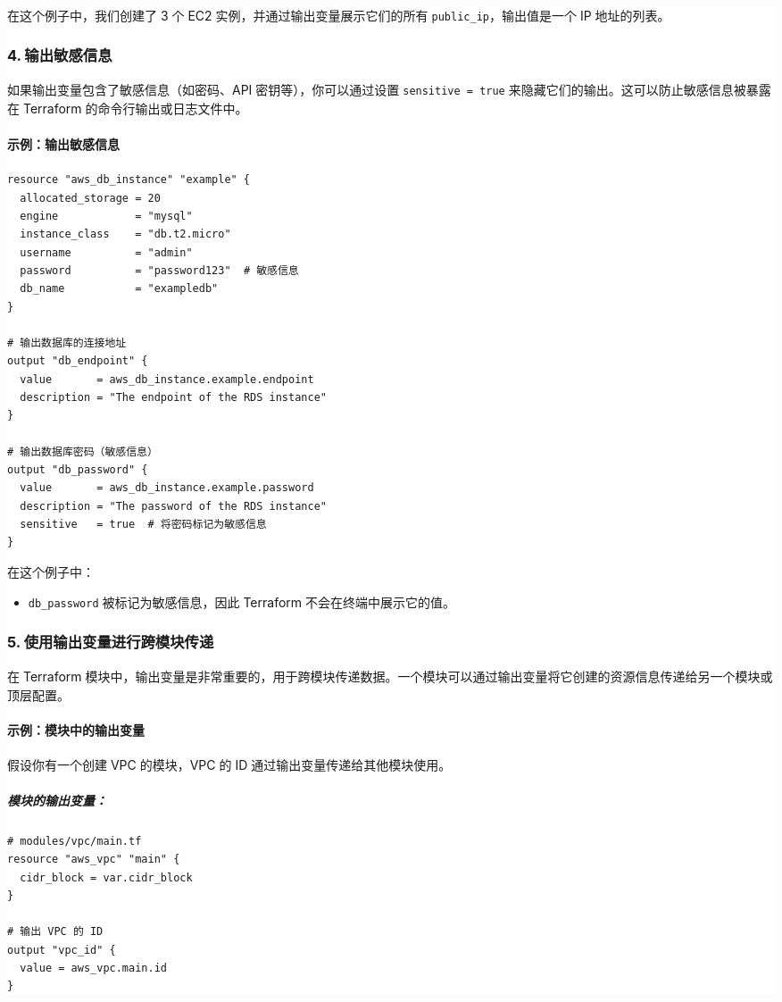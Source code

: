 在这个例子中，我们创建了 3 个 EC2 实例，并通过输出变量展示它们的所有 `public_ip`，输出值是一个 IP 地址的列表。

### 4. 输出敏感信息

如果输出变量包含了敏感信息（如密码、API 密钥等），你可以通过设置 `sensitive = true` 来隐藏它们的输出。这可以防止敏感信息被暴露在 Terraform 的命令行输出或日志文件中。

#### 示例：输出敏感信息

```hcl
resource "aws_db_instance" "example" {
  allocated_storage = 20
  engine            = "mysql"
  instance_class    = "db.t2.micro"
  username          = "admin"
  password          = "password123"  # 敏感信息
  db_name           = "exampledb"
}

# 输出数据库的连接地址
output "db_endpoint" {
  value       = aws_db_instance.example.endpoint
  description = "The endpoint of the RDS instance"
}

# 输出数据库密码（敏感信息）
output "db_password" {
  value       = aws_db_instance.example.password
  description = "The password of the RDS instance"
  sensitive   = true  # 将密码标记为敏感信息
}
```

在这个例子中：
- `db_password` 被标记为敏感信息，因此 Terraform 不会在终端中展示它的值。

### 5. 使用输出变量进行跨模块传递

在 Terraform 模块中，输出变量是非常重要的，用于跨模块传递数据。一个模块可以通过输出变量将它创建的资源信息传递给另一个模块或顶层配置。

#### 示例：模块中的输出变量

假设你有一个创建 VPC 的模块，VPC 的 ID 通过输出变量传递给其他模块使用。

##### 模块的输出变量：
```hcl
# modules/vpc/main.tf
resource "aws_vpc" "main" {
  cidr_block = var.cidr_block
}

# 输出 VPC 的 ID
output "vpc_id" {
  value = aws_vpc.main.id
}
```
